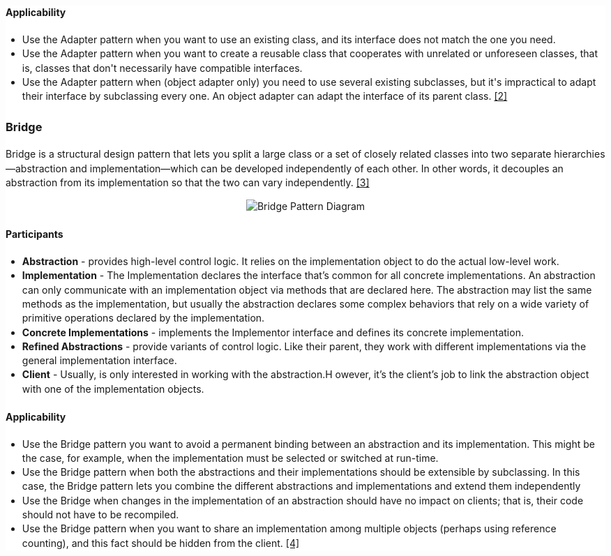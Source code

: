 
#### Applicability
* Use the Adapter pattern when you want to use an existing class, and its interface does not match the one you
  need.
* Use the Adapter pattern when you want to create a reusable class that cooperates with unrelated or unforeseen
  classes, that is, classes that don't necessarily have compatible interfaces.
* Use the Adapter pattern when (object adapter only) you need to use several existing subclasses, but it's impractical
  to adapt their interface by subclassing every one. An object adapter can adapt the
  interface of its parent class. [[2]](#bib2)

### Bridge
Bridge is a structural design pattern that lets you split a large class or a set of closely related classes into two 
separate hierarchies—abstraction and implementation—which can be developed independently of each other. In other words,
it decouples an abstraction from its implementation so that the two can vary independently. [[3]](#bib3)

<p align="center">
    <img src="https://refactoring.guru/images/patterns/diagrams/bridge/structure-en.png?id=827afa4b40008dc29d26fe0f4d41b9cc" alt="Bridge Pattern Diagram">
</p>

#### Participants
* **Abstraction** - provides high-level control logic. It relies on the implementation object to do the actual low-level work.
* **Implementation** - The Implementation declares the interface that’s common for all concrete implementations. An abstraction can only communicate with an implementation object via methods that are declared here. The abstraction may list the same methods as the implementation, but usually the abstraction declares some complex behaviors that rely on a wide variety of primitive operations declared by the implementation.
* **Concrete Implementations** - implements the Implementor interface and defines its concrete implementation.
* **Refined Abstractions** - provide variants of control logic. Like their parent, they work with different implementations via the general implementation interface.
* **Client** - Usually, is only interested in working with the abstraction.H owever, it’s the client’s job to link the abstraction object with one of the implementation objects.

#### Applicability
* Use the Bridge pattern you want to avoid a permanent binding between an abstraction and its
  implementation. This might be the case, for example, when the implementation
  must be selected or switched at run-time.
* Use the Bridge pattern when both the abstractions and their implementations should be extensible by
  subclassing. In this case, the Bridge pattern lets you combine the different
  abstractions and implementations and extend them independently
* Use the Bridge when changes in the implementation of an abstraction should have no impact on clients;
  that is, their code should not have to be recompiled.
* Use the Bridge pattern when you want to share an implementation among multiple objects (perhaps using
  reference counting), and this fact should be hidden from the client. [[4]](#bib4)


[//]: # (## Used Design Patterns:)
[//]: # ()
[//]: # (* DP0)
[//]: # (* PD1)
[//]: # (* ...)